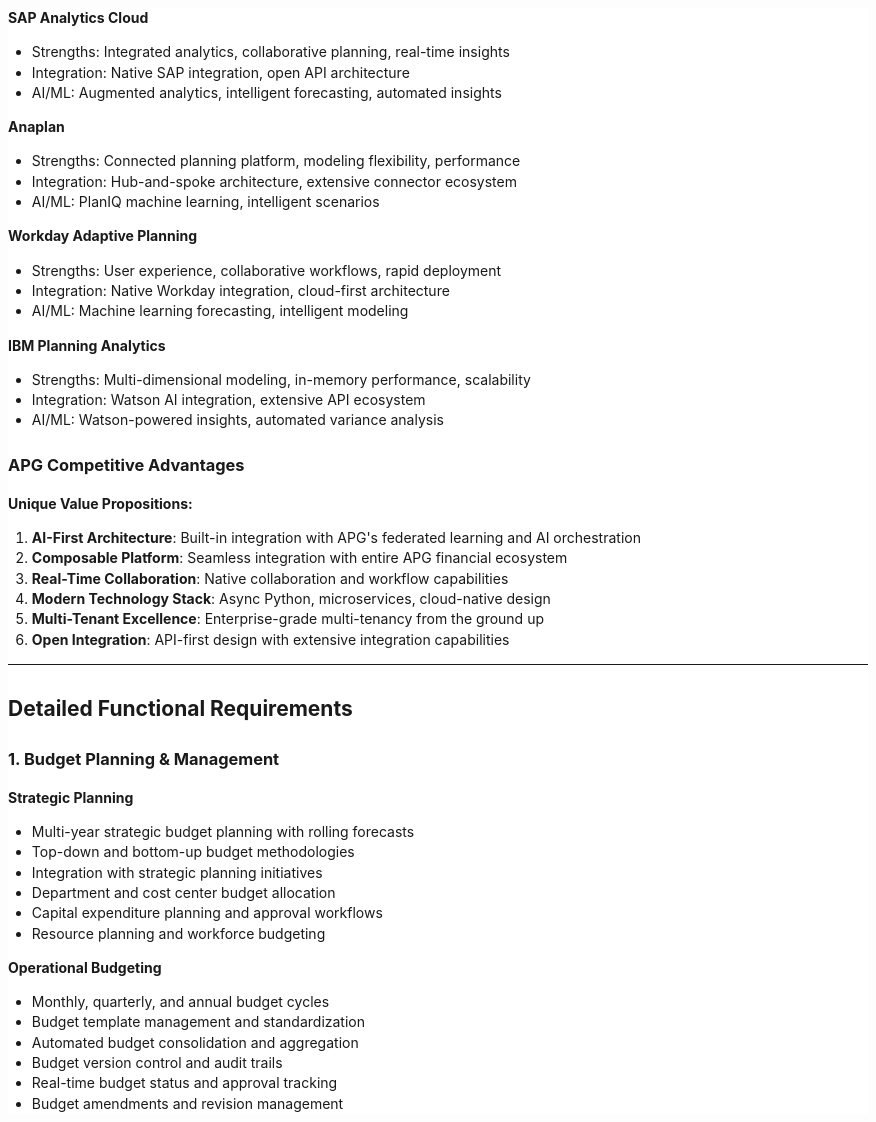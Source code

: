 **SAP Analytics Cloud**
- Strengths: Integrated analytics, collaborative planning, real-time insights
- Integration: Native SAP integration, open API architecture
- AI/ML: Augmented analytics, intelligent forecasting, automated insights

**Anaplan**
- Strengths: Connected planning platform, modeling flexibility, performance
- Integration: Hub-and-spoke architecture, extensive connector ecosystem
- AI/ML: PlanIQ machine learning, intelligent scenarios

**Workday Adaptive Planning**
- Strengths: User experience, collaborative workflows, rapid deployment
- Integration: Native Workday integration, cloud-first architecture
- AI/ML: Machine learning forecasting, intelligent modeling

**IBM Planning Analytics**
- Strengths: Multi-dimensional modeling, in-memory performance, scalability
- Integration: Watson AI integration, extensive API ecosystem
- AI/ML: Watson-powered insights, automated variance analysis

### APG Competitive Advantages

**Unique Value Propositions:**

1. **AI-First Architecture**: Built-in integration with APG's federated learning and AI orchestration
2. **Composable Platform**: Seamless integration with entire APG financial ecosystem
3. **Real-Time Collaboration**: Native collaboration and workflow capabilities
4. **Modern Technology Stack**: Async Python, microservices, cloud-native design
5. **Multi-Tenant Excellence**: Enterprise-grade multi-tenancy from the ground up
6. **Open Integration**: API-first design with extensive integration capabilities

---

## Detailed Functional Requirements

### 1. Budget Planning & Management

**Strategic Planning**
- Multi-year strategic budget planning with rolling forecasts
- Top-down and bottom-up budget methodologies
- Integration with strategic planning initiatives
- Department and cost center budget allocation
- Capital expenditure planning and approval workflows
- Resource planning and workforce budgeting

**Operational Budgeting**
- Monthly, quarterly, and annual budget cycles
- Budget template management and standardization
- Automated budget consolidation and aggregation
- Budget version control and audit trails
- Real-time budget status and approval tracking
- Budget amendments and revision management
